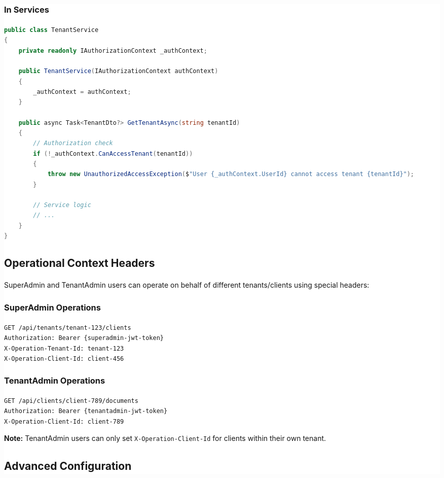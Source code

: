 ### In Services

```csharp
public class TenantService
{
    private readonly IAuthorizationContext _authContext;

    public TenantService(IAuthorizationContext authContext)
    {
        _authContext = authContext;
    }

    public async Task<TenantDto?> GetTenantAsync(string tenantId)
    {
        // Authorization check
        if (!_authContext.CanAccessTenant(tenantId))
        {
            throw new UnauthorizedAccessException($"User {_authContext.UserId} cannot access tenant {tenantId}");
        }

        // Service logic
        // ...
    }
}
```

## Operational Context Headers

SuperAdmin and TenantAdmin users can operate on behalf of different tenants/clients using special headers:

### SuperAdmin Operations

```http
GET /api/tenants/tenant-123/clients
Authorization: Bearer {superadmin-jwt-token}
X-Operation-Tenant-Id: tenant-123
X-Operation-Client-Id: client-456
```

### TenantAdmin Operations

```http
GET /api/clients/client-789/documents
Authorization: Bearer {tenantadmin-jwt-token}
X-Operation-Client-Id: client-789
```

**Note:** TenantAdmin users can only set `X-Operation-Client-Id` for clients within their own tenant.

## Advanced Configuration

